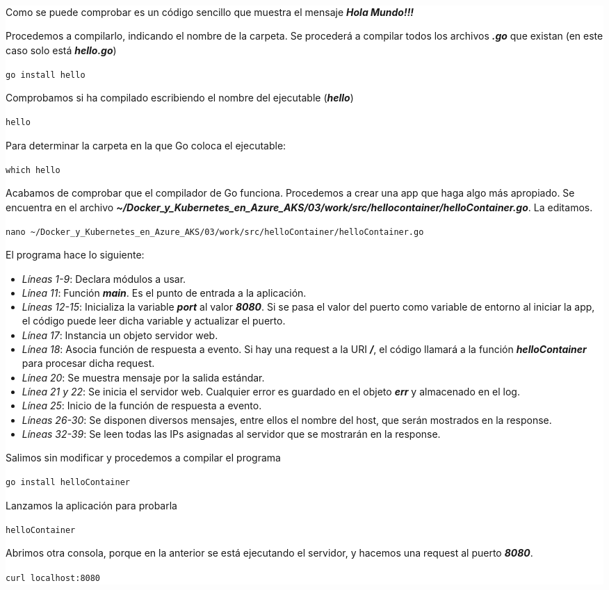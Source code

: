 Como se puede comprobar es un código sencillo que muestra el mensaje ***Hola Mundo!!!***

Procedemos a compilarlo, indicando el nombre de la carpeta. Se procederá a compilar todos los archivos ***.go*** que existan (en este caso solo está ***hello.go***)
```
go install hello
```

Comprobamos si ha compilado escribiendo el nombre del ejecutable (***hello***)
```
hello
```

Para determinar la carpeta en la que Go coloca el ejecutable:
```
which hello
```

Acabamos de comprobar que el compilador de Go funciona. Procedemos a crear una app que haga algo más apropiado. Se encuentra en el archivo ***~/Docker_y_Kubernetes_en_Azure_AKS/03/work/src/hellocontainer/helloContainer.go***. La editamos.
```
nano ~/Docker_y_Kubernetes_en_Azure_AKS/03/work/src/helloContainer/helloContainer.go
```

El programa hace lo siguiente:

* *Líneas 1-9*: Declara módulos a usar.
* *Línea 11*: Función ***main***. Es el punto de entrada a la aplicación.
* *Líneas 12-15*: Inicializa la variable ***port*** al valor ***8080***. Si se pasa el valor del puerto como variable de entorno al iniciar la app, el código puede leer dicha variable y actualizar el puerto.
* *Línea 17*: Instancia un objeto servidor web.
* *Línea 18*: Asocia función de respuesta a evento. Si hay una request a la URI ***/***, el código llamará a la función ***helloContainer*** para procesar dicha request.
* *Línea 20*: Se muestra mensaje por la salida estándar.
* *Línea 21 y 22*: Se inicia el servidor web. Cualquier error es guardado en el objeto ***err*** y almacenado en el log.
* *Línea 25*: Inicio de la función de respuesta a evento.
* *Líneas 26-30*: Se disponen diversos mensajes, entre ellos el nombre del host, que serán mostrados en la response.
* *Líneas 32-39*: Se leen todas las IPs asignadas al servidor que se mostrarán en la response.

Salimos sin modificar y procedemos a compilar el programa
```
go install helloContainer
```

Lanzamos la aplicación para probarla
```
helloContainer
```

Abrimos otra consola, porque en la anterior se está ejecutando el servidor, y hacemos una request al puerto ***8080***.
```
curl localhost:8080
```

